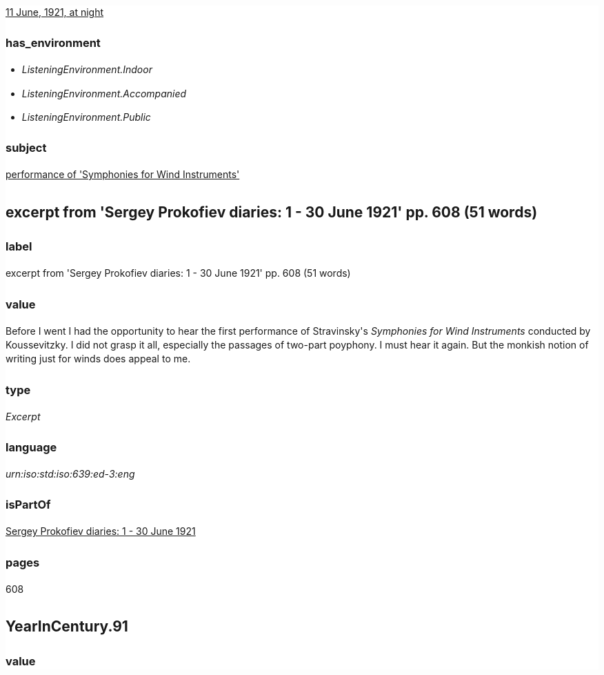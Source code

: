 
[11 June, 1921, at night](#11-June-1921-at-night)

### has_environment

 - *ListeningEnvironment.Indoor*

 - *ListeningEnvironment.Accompanied*

 - *ListeningEnvironment.Public*

### subject


[performance of 'Symphonies for Wind Instruments'](#performance-of-'Symphonies-for-Wind-Instruments')

## excerpt from 'Sergey Prokofiev diaries: 1 - 30 June 1921' pp. 608 (51 words)

### label


excerpt from 'Sergey Prokofiev diaries: 1 - 30 June 1921' pp. 608 (51 words)

### value


<p>Before I went I had the opportunity to hear the first performance of Stravinsky's&nbsp;<em>Symphonies for Wind Instruments&nbsp;</em>conducted by Koussevitzky. I did not grasp it all, especially the passages of two-part poyphony. I must hear it again. But the monkish notion of writing just for winds does appeal to me.</p>

### type


*Excerpt*

### language


*urn:iso:std:iso:639:ed-3:eng*

### isPartOf


[Sergey Prokofiev diaries: 1 - 30 June 1921](#Sergey-Prokofiev-diaries-1---30-June-1921)

### pages


608

## YearInCentury.91

### value
